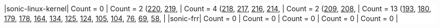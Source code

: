 |sonic-linux-kernel| Count = 0 | Count = 2 ([220](https://github.com/Azure/sonic-linux-kernel/pull/220), [219](https://github.com/Azure/sonic-linux-kernel/pull/219),  | Count = 4 ([218](https://github.com/Azure/sonic-linux-kernel/pull/218), [217](https://github.com/Azure/sonic-linux-kernel/pull/217), [216](https://github.com/Azure/sonic-linux-kernel/pull/216), [214](https://github.com/Azure/sonic-linux-kernel/pull/214),  | Count = 2 ([209](https://github.com/Azure/sonic-linux-kernel/pull/209), [208](https://github.com/Azure/sonic-linux-kernel/pull/208),  | Count = 13 ([193](https://github.com/Azure/sonic-linux-kernel/pull/193), [180](https://github.com/Azure/sonic-linux-kernel/pull/180), [179](https://github.com/Azure/sonic-linux-kernel/pull/179), [178](https://github.com/Azure/sonic-linux-kernel/pull/178), [164](https://github.com/Azure/sonic-linux-kernel/pull/164), [134](https://github.com/Azure/sonic-linux-kernel/pull/134), [125](https://github.com/Azure/sonic-linux-kernel/pull/125), [124](https://github.com/Azure/sonic-linux-kernel/pull/124), [105](https://github.com/Azure/sonic-linux-kernel/pull/105), [104](https://github.com/Azure/sonic-linux-kernel/pull/104), [76](https://github.com/Azure/sonic-linux-kernel/pull/76), [69](https://github.com/Azure/sonic-linux-kernel/pull/69), [58](https://github.com/Azure/sonic-linux-kernel/pull/58),  |
|sonic-frr| Count = 0 | Count = 0 | Count = 0 | Count = 0 | Count = 0 |
